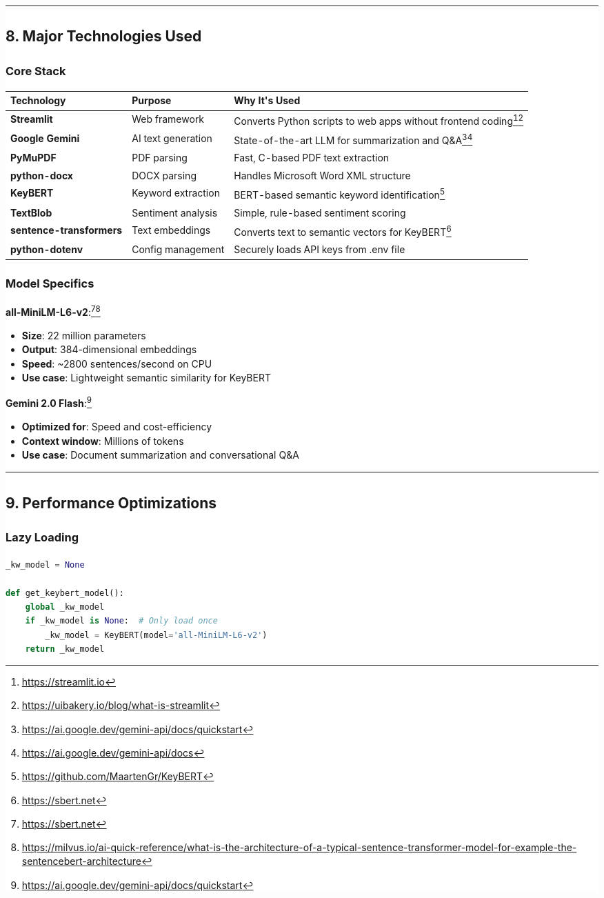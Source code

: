 
***

## 8. Major Technologies Used

### Core Stack

| **Technology** | **Purpose** | **Why It's Used** |
| :-- | :-- | :-- |
| **Streamlit** | Web framework | Converts Python scripts to web apps without frontend coding[^3][^4] |
| **Google Gemini** | AI text generation | State-of-the-art LLM for summarization and Q\&A[^7][^8] |
| **PyMuPDF** | PDF parsing | Fast, C-based PDF text extraction |
| **python-docx** | DOCX parsing | Handles Microsoft Word XML structure |
| **KeyBERT** | Keyword extraction | BERT-based semantic keyword identification[^10] |
| **TextBlob** | Sentiment analysis | Simple, rule-based sentiment scoring |
| **sentence-transformers** | Text embeddings | Converts text to semantic vectors for KeyBERT[^13] |
| **python-dotenv** | Config management | Securely loads API keys from .env file |

### Model Specifics

**all-MiniLM-L6-v2**:[^13][^11]

- **Size**: 22 million parameters
- **Output**: 384-dimensional embeddings
- **Speed**: ~2800 sentences/second on CPU
- **Use case**: Lightweight semantic similarity for KeyBERT

**Gemini 2.0 Flash**:[^7]

- **Optimized for**: Speed and cost-efficiency
- **Context window**: Millions of tokens
- **Use case**: Document summarization and conversational Q\&A

***

## 9. Performance Optimizations

### Lazy Loading

```python
_kw_model = None

def get_keybert_model():
    global _kw_model
    if _kw_model is None:  # Only load once
        _kw_model = KeyBERT(model='all-MiniLM-L6-v2')
    return _kw_model
```


[^1]: https://docs.streamlit.io/develop/concepts/architecture/architecture
[^2]: https://docs.streamlit.io/get-started/fundamentals/main-concepts
[^3]: https://streamlit.io
[^4]: https://uibakery.io/blog/what-is-streamlit
[^5]: https://deepnote.com/blog/ultimate-guide-to-the-streamlit-library
[^6]: https://discuss.streamlit.io/t/backend-workings-of-streamlit/11834
[^7]: https://ai.google.dev/gemini-api/docs/quickstart
[^8]: https://ai.google.dev/gemini-api/docs
[^9]: https://maartengr.github.io/KeyBERT/guides/embeddings.html
[^10]: https://github.com/MaartenGr/KeyBERT
[^11]: https://milvus.io/ai-quick-reference/what-is-the-architecture-of-a-typical-sentence-transformer-model-for-example-the-sentencebert-architecture
[^12]: https://www.geeksforgeeks.org/nlp/sentence-transformer/
[^13]: https://sbert.net
[^14]: https://docs.snowflake.com/en/developer-guide/streamlit/about-streamlit
[^15]: https://auth0.com/blog/introduction-to-streamlit-and-streamlit-components/
[^16]: https://firebase.google.com/docs/ai-logic
[^17]: https://towardsdatascience.com/implementing-a-stateful-architecture-with-streamlit-58e52448efa1/
[^18]: https://cloud.google.com/vertex-ai/generative-ai/docs/start/quickstart
[^19]: https://apidog.com/blog/google-gemini-api-key-for-free/
[^20]: https://developers.googleblog.com/en/gemini-for-home-expanding-the-platform-for-a-new-era-of-smart-home-ai/